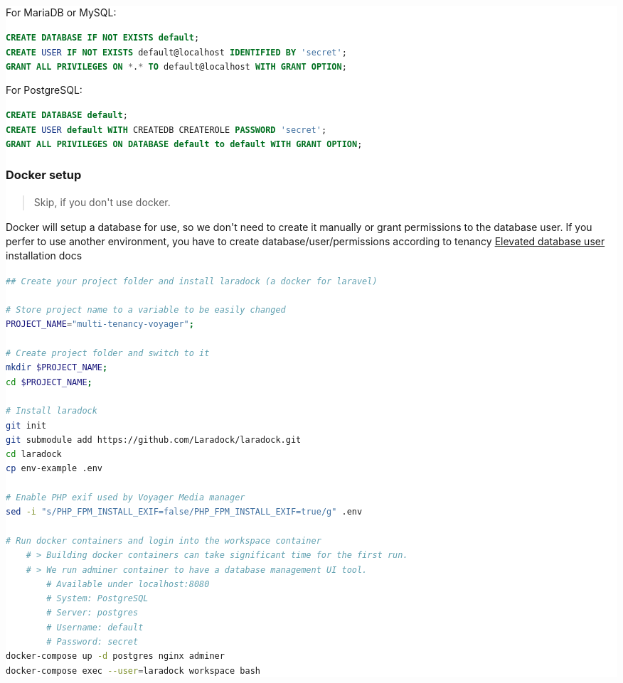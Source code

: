 For MariaDB or MySQL:

```sql
CREATE DATABASE IF NOT EXISTS default;
CREATE USER IF NOT EXISTS default@localhost IDENTIFIED BY 'secret';
GRANT ALL PRIVILEGES ON *.* TO default@localhost WITH GRANT OPTION;
```

For PostgreSQL:

```sql
CREATE DATABASE default;
CREATE USER default WITH CREATEDB CREATEROLE PASSWORD 'secret';
GRANT ALL PRIVILEGES ON DATABASE default to default WITH GRANT OPTION;
```

### Docker setup

> Skip, if you don't use docker.

Docker will setup a database for use, so we don't need to create it manually
or grant permissions to the database user. If you perfer to use another environment, you have to create database/user/permissions according to 
tenancy [Elevated database user](https://laravel-tenancy.com/docs/hyn/5.3/installation#elevated-database-user) installation docs

```bash
## Create your project folder and install laradock (a docker for laravel)

# Store project name to a variable to be easily changed
PROJECT_NAME="multi-tenancy-voyager";

# Create project folder and switch to it
mkdir $PROJECT_NAME;
cd $PROJECT_NAME;

# Install laradock
git init
git submodule add https://github.com/Laradock/laradock.git
cd laradock
cp env-example .env

# Enable PHP exif used by Voyager Media manager
sed -i "s/PHP_FPM_INSTALL_EXIF=false/PHP_FPM_INSTALL_EXIF=true/g" .env

# Run docker containers and login into the workspace container
    # > Building docker containers can take significant time for the first run.
    # > We run adminer container to have a database management UI tool.
        # Available under localhost:8080
        # System: PostgreSQL
        # Server: postgres
        # Username: default
        # Password: secret
docker-compose up -d postgres nginx adminer
docker-compose exec --user=laradock workspace bash

```
